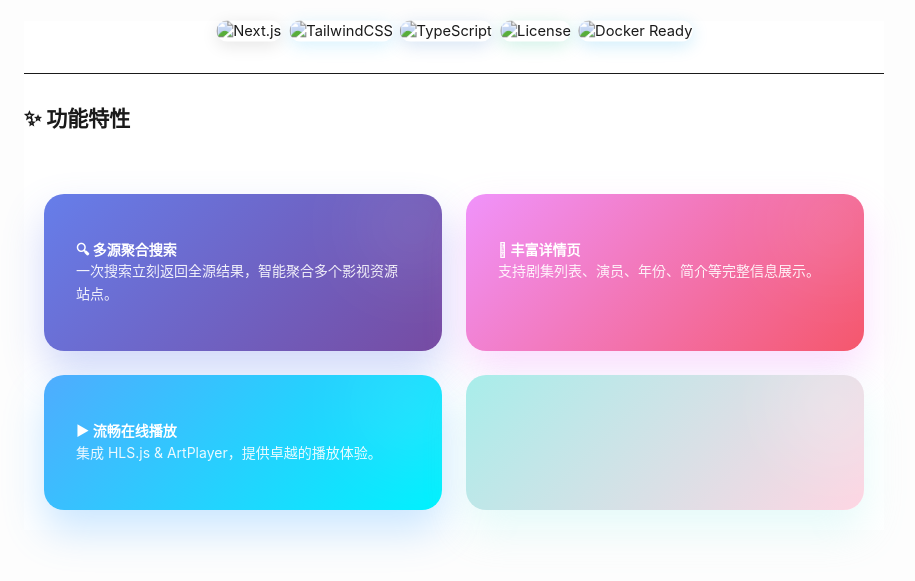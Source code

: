   
  <div style="margin: 32px 0; display: flex; flex-wrap: wrap; justify-content: center; gap: 12px;">
    <img src="https://img.shields.io/badge/⚡_Next.js-14-000000?logo=nextdotjs&logoColor=white&style=for-the-badge&labelColor=000000" alt="Next.js" style="border-radius: 12px; box-shadow: 0 4px 16px rgba(0,0,0,0.1); transform: scale(1.05);">
    <img src="https://img.shields.io/badge/🎨_TailwindCSS-3-38bdf8?logo=tailwindcss&logoColor=white&style=for-the-badge&labelColor=0891b2" alt="TailwindCSS" style="border-radius: 12px; box-shadow: 0 4px 16px rgba(56,189,248,0.2); transform: scale(1.05);">
    <img src="https://img.shields.io/badge/📘_TypeScript-5.x-3178c6?logo=typescript&logoColor=white&style=for-the-badge&labelColor=235a97" alt="TypeScript" style="border-radius: 12px; box-shadow: 0 4px 16px rgba(49,120,198,0.2); transform: scale(1.05);">
    <img src="https://img.shields.io/badge/📜_License-MIT-10b981?style=for-the-badge&labelColor=059669" alt="License" style="border-radius: 12px; box-shadow: 0 4px 16px rgba(16,185,129,0.2); transform: scale(1.05);">
    <img src="https://img.shields.io/badge/🐳_Docker-Ready-0ea5e9?logo=docker&logoColor=white&style=for-the-badge&labelColor=0284c7" alt="Docker Ready" style="border-radius: 12px; box-shadow: 0 4px 16px rgba(14,165,233,0.2); transform: scale(1.05);">
  </div>
</div>

---

## ✨ 功能特性

<div style="display: grid; grid-template-columns: repeat(auto-fit, minmax(350px, 1fr)); gap: 24px; margin: 40px 0; padding: 20px;">

<div style="background: linear-gradient(135deg, #667eea 0%, #764ba2 100%); padding: 32px; border-radius: 20px; color: white; position: relative; overflow: hidden; box-shadow: 0 20px 40px rgba(102, 126, 234, 0.3); transition: transform 0.3s ease;">
<div style="position: absolute; top: -20px; right: -20px; width: 100px; height: 100px; background: rgba(255,255,255,0.1); border-radius: 50%; filter: blur(40px);"></div>

**🔍 多源聚合搜索**  
<span style="font-size: 14px; opacity: 0.9; line-height: 1.6;">一次搜索立刻返回全源结果，智能聚合多个影视资源站点。</span>
</div>

<div style="background: linear-gradient(135deg, #f093fb 0%, #f5576c 100%); padding: 32px; border-radius: 20px; color: white; position: relative; overflow: hidden; box-shadow: 0 20px 40px rgba(240, 147, 251, 0.3); transition: transform 0.3s ease;">
<div style="position: absolute; top: -20px; right: -20px; width: 100px; height: 100px; background: rgba(255,255,255,0.1); border-radius: 50%; filter: blur(40px);"></div>

**📄 丰富详情页**  
<span style="font-size: 14px; opacity: 0.9; line-height: 1.6;">支持剧集列表、演员、年份、简介等完整信息展示。</span>
</div>

<div style="background: linear-gradient(135deg, #4facfe 0%, #00f2fe 100%); padding: 32px; border-radius: 20px; color: white; position: relative; overflow: hidden; box-shadow: 0 20px 40px rgba(79, 172, 254, 0.3); transition: transform 0.3s ease;">
<div style="position: absolute; top: -20px; right: -20px; width: 100px; height: 100px; background: rgba(255,255,255,0.1); border-radius: 50%; filter: blur(40px);"></div>

**▶️ 流畅在线播放**  
<span style="font-size: 14px; opacity: 0.9; line-height: 1.6;">集成 HLS.js & ArtPlayer，提供卓越的播放体验。</span>
</div>

<div style="background: linear-gradient(135deg, #a8edea 0%, #fed6e3 100%); padding: 32px; border-radius: 20px; color: #1f2937; position: relative; overflow: hidden; box-shadow: 0 20px 40px rgba(168, 237, 234, 0.3); transition: transform 0.3s ease;">
<div style="position: absolute; top: -20px; right: -20px; width: 100px; height: 100px; background: rgba(255,255,255,0.3); border-radius: 50%; filter: blur(40px);"></div>
